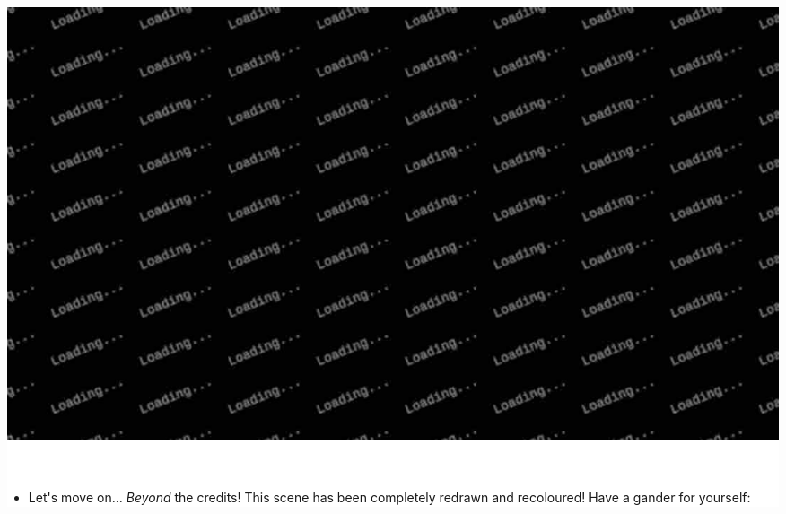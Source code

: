 <img width="100%" height="100%" class="lazyload" src="./../images/loading.jpg"
  data-src="./../images/BT26/bd-31370-1090px.jpg"
  data-srcset="./../images/BT26/bd-31370-512px.jpg 512w,
  ./../images/BT26/bd-31370-768px.jpg 768w,
  ./../images/BT26/bd-31370-1090px.jpg 1090w"
  sizes="(min-width: 1218px) 1090px,
  (min-width: 768px) 87vw,
  89vw" />
</div>

<br>

- Let's move on... _Beyond_ the credits! This scene has been completely redrawn and recoloured! Have a gander for yourself:

<video class='lazyload' playsinline nocontrols muted data-autoplay preload='none' loop data-poster='./../images/loadingvideo.jpg'>
  <source src="./../videos/BT26/15 - holy diver.webm" type='video/webm; codecs="vp8, vorbis"'>
  <source src="./../videos/BT26/15 - holy diver.mp4" type='video/mp4; codecs=avc1.42E01E,mp4a.40.2'>
</video>

<div id="container1" class="twentytwenty-container">